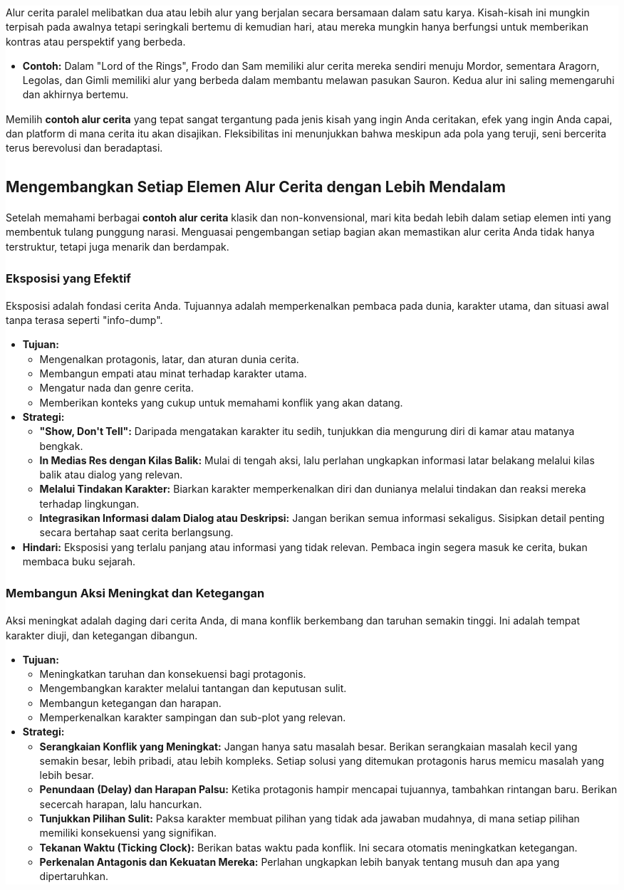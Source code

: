 Alur cerita paralel melibatkan dua atau lebih alur yang berjalan secara bersamaan dalam satu karya. Kisah-kisah ini mungkin terpisah pada awalnya tetapi seringkali bertemu di kemudian hari, atau mereka mungkin hanya berfungsi untuk memberikan kontras atau perspektif yang berbeda.

*   **Contoh:** Dalam "Lord of the Rings", Frodo dan Sam memiliki alur cerita mereka sendiri menuju Mordor, sementara Aragorn, Legolas, dan Gimli memiliki alur yang berbeda dalam membantu melawan pasukan Sauron. Kedua alur ini saling memengaruhi dan akhirnya bertemu.

Memilih **contoh alur cerita** yang tepat sangat tergantung pada jenis kisah yang ingin Anda ceritakan, efek yang ingin Anda capai, dan platform di mana cerita itu akan disajikan. Fleksibilitas ini menunjukkan bahwa meskipun ada pola yang teruji, seni bercerita terus berevolusi dan beradaptasi.

## Mengembangkan Setiap Elemen Alur Cerita dengan Lebih Mendalam

Setelah memahami berbagai **contoh alur cerita** klasik dan non-konvensional, mari kita bedah lebih dalam setiap elemen inti yang membentuk tulang punggung narasi. Menguasai pengembangan setiap bagian akan memastikan alur cerita Anda tidak hanya terstruktur, tetapi juga menarik dan berdampak.

### Eksposisi yang Efektif

Eksposisi adalah fondasi cerita Anda. Tujuannya adalah memperkenalkan pembaca pada dunia, karakter utama, dan situasi awal tanpa terasa seperti "info-dump".

*   **Tujuan:**
    *   Mengenalkan protagonis, latar, dan aturan dunia cerita.
    *   Membangun empati atau minat terhadap karakter utama.
    *   Mengatur nada dan genre cerita.
    *   Memberikan konteks yang cukup untuk memahami konflik yang akan datang.
*   **Strategi:**
    *   **"Show, Don't Tell":** Daripada mengatakan karakter itu sedih, tunjukkan dia mengurung diri di kamar atau matanya bengkak.
    *   **In Medias Res dengan Kilas Balik:** Mulai di tengah aksi, lalu perlahan ungkapkan informasi latar belakang melalui kilas balik atau dialog yang relevan.
    *   **Melalui Tindakan Karakter:** Biarkan karakter memperkenalkan diri dan dunianya melalui tindakan dan reaksi mereka terhadap lingkungan.
    *   **Integrasikan Informasi dalam Dialog atau Deskripsi:** Jangan berikan semua informasi sekaligus. Sisipkan detail penting secara bertahap saat cerita berlangsung.
*   **Hindari:** Eksposisi yang terlalu panjang atau informasi yang tidak relevan. Pembaca ingin segera masuk ke cerita, bukan membaca buku sejarah.

### Membangun Aksi Meningkat dan Ketegangan

Aksi meningkat adalah daging dari cerita Anda, di mana konflik berkembang dan taruhan semakin tinggi. Ini adalah tempat karakter diuji, dan ketegangan dibangun.

*   **Tujuan:**
    *   Meningkatkan taruhan dan konsekuensi bagi protagonis.
    *   Mengembangkan karakter melalui tantangan dan keputusan sulit.
    *   Membangun ketegangan dan harapan.
    *   Memperkenalkan karakter sampingan dan sub-plot yang relevan.
*   **Strategi:**
    *   **Serangkaian Konflik yang Meningkat:** Jangan hanya satu masalah besar. Berikan serangkaian masalah kecil yang semakin besar, lebih pribadi, atau lebih kompleks. Setiap solusi yang ditemukan protagonis harus memicu masalah yang lebih besar.
    *   **Penundaan (Delay) dan Harapan Palsu:** Ketika protagonis hampir mencapai tujuannya, tambahkan rintangan baru. Berikan secercah harapan, lalu hancurkan.
    *   **Tunjukkan Pilihan Sulit:** Paksa karakter membuat pilihan yang tidak ada jawaban mudahnya, di mana setiap pilihan memiliki konsekuensi yang signifikan.
    *   **Tekanan Waktu (Ticking Clock):** Berikan batas waktu pada konflik. Ini secara otomatis meningkatkan ketegangan.
    *   **Perkenalan Antagonis dan Kekuatan Mereka:** Perlahan ungkapkan lebih banyak tentang musuh dan apa yang dipertaruhkan.